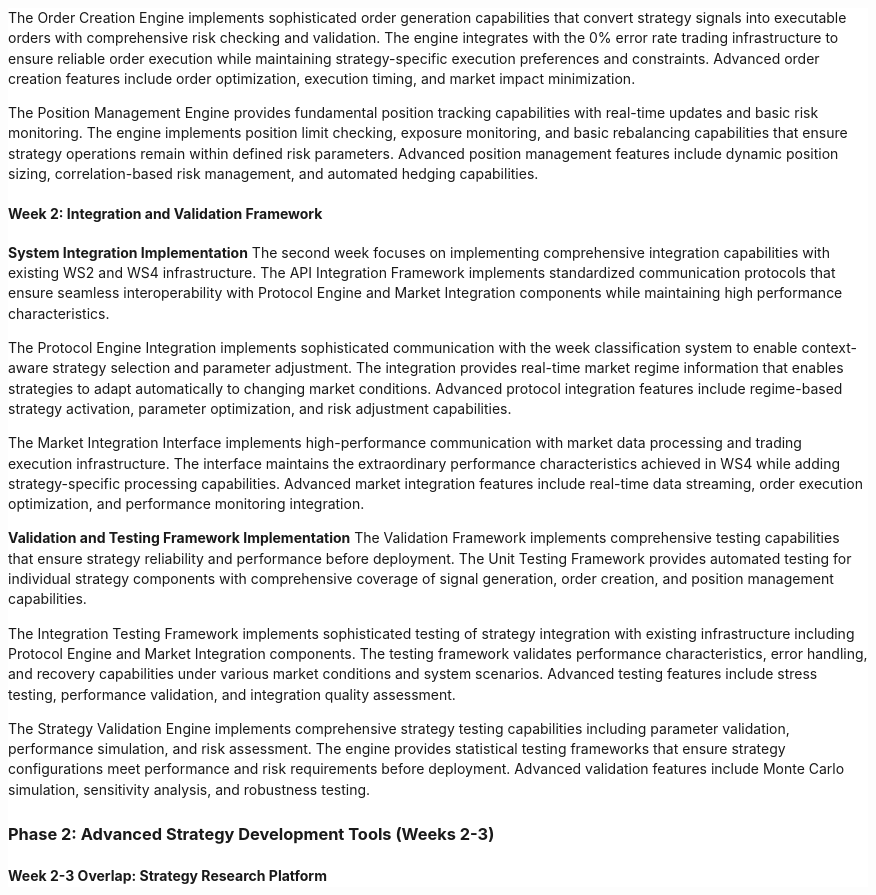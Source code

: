 The Order Creation Engine implements sophisticated order generation capabilities that convert strategy signals into executable orders with comprehensive risk checking and validation. The engine integrates with the 0% error rate trading infrastructure to ensure reliable order execution while maintaining strategy-specific execution preferences and constraints. Advanced order creation features include order optimization, execution timing, and market impact minimization.

The Position Management Engine provides fundamental position tracking capabilities with real-time updates and basic risk monitoring. The engine implements position limit checking, exposure monitoring, and basic rebalancing capabilities that ensure strategy operations remain within defined risk parameters. Advanced position management features include dynamic position sizing, correlation-based risk management, and automated hedging capabilities.

#### Week 2: Integration and Validation Framework

**System Integration Implementation**
The second week focuses on implementing comprehensive integration capabilities with existing WS2 and WS4 infrastructure. The API Integration Framework implements standardized communication protocols that ensure seamless interoperability with Protocol Engine and Market Integration components while maintaining high performance characteristics.

The Protocol Engine Integration implements sophisticated communication with the week classification system to enable context-aware strategy selection and parameter adjustment. The integration provides real-time market regime information that enables strategies to adapt automatically to changing market conditions. Advanced protocol integration features include regime-based strategy activation, parameter optimization, and risk adjustment capabilities.

The Market Integration Interface implements high-performance communication with market data processing and trading execution infrastructure. The interface maintains the extraordinary performance characteristics achieved in WS4 while adding strategy-specific processing capabilities. Advanced market integration features include real-time data streaming, order execution optimization, and performance monitoring integration.

**Validation and Testing Framework Implementation**
The Validation Framework implements comprehensive testing capabilities that ensure strategy reliability and performance before deployment. The Unit Testing Framework provides automated testing for individual strategy components with comprehensive coverage of signal generation, order creation, and position management capabilities.

The Integration Testing Framework implements sophisticated testing of strategy integration with existing infrastructure including Protocol Engine and Market Integration components. The testing framework validates performance characteristics, error handling, and recovery capabilities under various market conditions and system scenarios. Advanced testing features include stress testing, performance validation, and integration quality assessment.

The Strategy Validation Engine implements comprehensive strategy testing capabilities including parameter validation, performance simulation, and risk assessment. The engine provides statistical testing frameworks that ensure strategy configurations meet performance and risk requirements before deployment. Advanced validation features include Monte Carlo simulation, sensitivity analysis, and robustness testing.

### Phase 2: Advanced Strategy Development Tools (Weeks 2-3)

#### Week 2-3 Overlap: Strategy Research Platform

